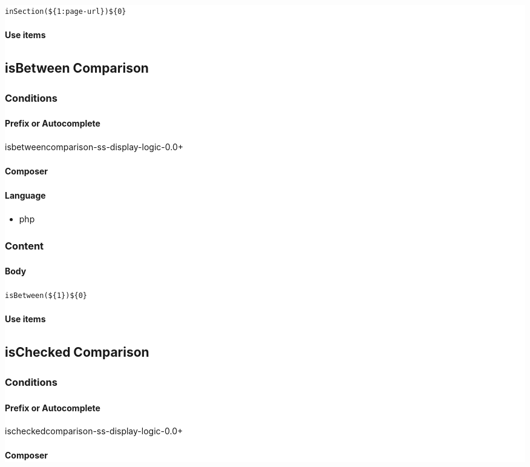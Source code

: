 ```

```

```
inSection(${1:page-url})${0}
```

#### Use items



## isBetween Comparison

### Conditions

#### Prefix or Autocomplete


isbetweencomparison-ss-display-logic-0.0+

#### Composer



#### Language


 - php

### Content

#### Body

```

```

```
isBetween(${1})${0}
```

#### Use items



## isChecked Comparison

### Conditions

#### Prefix or Autocomplete


ischeckedcomparison-ss-display-logic-0.0+

#### Composer


